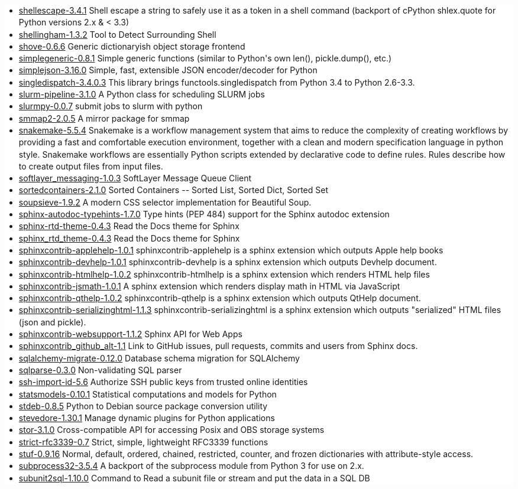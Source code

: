   * [shellescape-3.4.1](https://github.com/chrissimpkins/shellescape) Shell escape a string to safely use it as a token in a shell command (backport of cPython shlex.quote for Python versions 2.x & < 3.3)
  * [shellingham-1.3.2](https://github.com/sarugaku/shellingham) Tool to Detect Surrounding Shell
  * [shove-0.6.6](https://bitbucket.org/lcrees/shove/) Generic dictionaryish object storage frontend
  * [simplegeneric-0.8.1](http://cheeseshop.python.org/pypi/simplegeneric) Simple generic functions (similar to Python's own len(), pickle.dump(), etc.)
  * [simplejson-3.16.0](https://github.com/simplejson/simplejson) Simple, fast, extensible JSON encoder/decoder for Python
  * [singledispatch-3.4.0.3](http://docs.python.org/3/library/functools.html#functools.singledispatch) This library brings functools.singledispatch from Python 3.4 to Python 2.6-3.3.
  * [slurm-pipeline-3.1.0](https://github.com/acorg/slurm-pipeline) A Python class for scheduling SLURM jobs
  * [slurmpy-0.0.7](https://github.com/brentp/slurmpy) submit jobs to slurm with python
  * [smmap2-2.0.5](https://github.com/gitpython-developers/smmap) A mirror package for smmap
  * [snakemake-5.5.4](https://snakemake.readthedocs.io) Snakemake is a workflow management system that aims to reduce the complexity of creating workflows by providing a fast and comfortable execution environment, together with a clean and modern specification language in python style. Snakemake workflows are essentially Python scripts extended by declarative code to define rules. Rules describe how to create output files from input files.
  * [softlayer_messaging-1.0.3](http://sldn.softlayer.com/reference/messagequeueapi) SoftLayer Message Queue Client
  * [sortedcontainers-2.1.0](http://www.grantjenks.com/docs/sortedcontainers/) Sorted Containers -- Sorted List, Sorted Dict, Sorted Set
  * [soupsieve-1.9.2](https://github.com/facelessuser/soupsieve) A modern CSS selector implementation for Beautiful Soup.
  * [sphinx-autodoc-typehints-1.7.0]() Type hints (PEP 484) support for the Sphinx autodoc extension
  * [sphinx-rtd-theme-0.4.3](https://github.com/rtfd/sphinx_rtd_theme/) Read the Docs theme for Sphinx
  * [sphinx_rtd_theme-0.4.3](https://github.com/rtfd/sphinx_rtd_theme/) Read the Docs theme for Sphinx
  * [sphinxcontrib-applehelp-1.0.1](http://sphinx-doc.org/) sphinxcontrib-applehelp is a sphinx extension which outputs Apple help books
  * [sphinxcontrib-devhelp-1.0.1](http://sphinx-doc.org/) sphinxcontrib-devhelp is a sphinx extension which outputs Devhelp document.
  * [sphinxcontrib-htmlhelp-1.0.2](http://sphinx-doc.org/) sphinxcontrib-htmlhelp is a sphinx extension which renders HTML help files
  * [sphinxcontrib-jsmath-1.0.1](http://sphinx-doc.org/) A sphinx extension which renders display math in HTML via JavaScript
  * [sphinxcontrib-qthelp-1.0.2](http://sphinx-doc.org/) sphinxcontrib-qthelp is a sphinx extension which outputs QtHelp document.
  * [sphinxcontrib-serializinghtml-1.1.3](http://sphinx-doc.org/) sphinxcontrib-serializinghtml is a sphinx extension which outputs "serialized" HTML files (json and pickle).
  * [sphinxcontrib-websupport-1.1.2](http://sphinx-doc.org/) Sphinx API for Web Apps
  * [sphinxcontrib_github_alt-1.1](https://github.com/jupyter/sphinxcontrib_github_alt) Link to GitHub issues, pull requests, commits and users from Sphinx docs.
  * [sqlalchemy-migrate-0.12.0](http://www.openstack.org/) Database schema migration for SQLAlchemy
  * [sqlparse-0.3.0](https://github.com/andialbrecht/sqlparse) Non-validating SQL parser
  * [ssh-import-id-5.6](https://launchpad.net/ssh-import-id) Authorize SSH public keys from trusted online identities
  * [statsmodels-0.10.1](https://www.statsmodels.org/) Statistical computations and models for Python
  * [stdeb-0.8.5](http://github.com/astraw/stdeb) Python to Debian source package conversion utility
  * [stevedore-1.30.1](https://docs.openstack.org/stevedore/latest/) Manage dynamic plugins for Python applications
  * [stor-3.1.0](https://counsyl.github.io/stor) Cross-compatible API for accessing Posix and OBS storage systems
  * [strict-rfc3339-0.7](http://www.danielrichman.co.uk/libraries/strict-rfc3339.html) Strict, simple, lightweight RFC3339 functions
  * [stuf-0.9.16](https://bitbucket.org/lcrees/stuf) Normal, default, ordered, chained, restricted, counter, and frozen dictionaries with attribute-style access.
  * [subprocess32-3.5.4](https://github.com/google/python-subprocess32) A backport of the subprocess module from Python 3 for use on 2.x.
  * [subunit2sql-1.10.0]() Command to Read a subunit file or stream and put the data in a SQL DB
